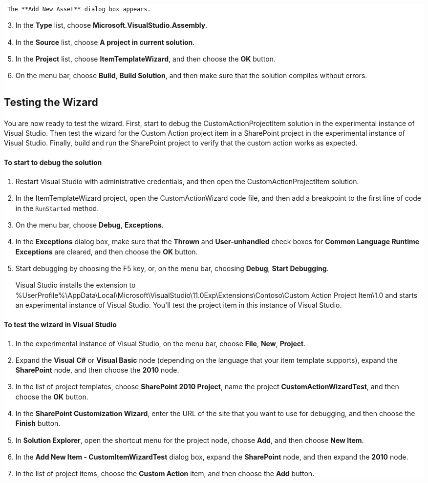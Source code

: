      The **Add New Asset** dialog box appears.  
  
3.  In the **Type** list, choose **Microsoft.VisualStudio.Assembly**.  
  
4.  In the **Source** list, choose **A project in current solution**.  
  
5.  In the **Project** list, choose **ItemTemplateWizard**, and then choose the **OK** button.  
  
6.  On the menu bar, choose **Build**, **Build Solution**, and then make sure that the solution compiles without errors.  
  
## Testing the Wizard  
 You are now ready to test the wizard. First, start to debug the CustomActionProjectItem solution in the experimental instance of Visual Studio. Then test the wizard for the Custom Action project item in a SharePoint project in the experimental instance of Visual Studio. Finally, build and run the SharePoint project to verify that the custom action works as expected.  
  
#### To start to debug the solution  
  
1.  Restart Visual Studio with administrative credentials, and then open the CustomActionProjectItem solution.  
  
2.  In the ItemTemplateWizard project, open the CustomActionWizard code file, and then add a breakpoint to the first line of code in the `RunStarted` method.  
  
3.  On the menu bar, choose **Debug**, **Exceptions**.  
  
4.  In the **Exceptions** dialog box, make sure that the **Thrown** and **User-unhandled** check boxes for **Common Language Runtime Exceptions** are cleared, and then choose the **OK** button.  
  
5.  Start debugging by choosing the F5 key, or, on the menu bar, choosing **Debug**, **Start Debugging**.  
  
     Visual Studio installs the extension to %UserProfile%\AppData\Local\Microsoft\VisualStudio\11.0Exp\Extensions\Contoso\Custom Action Project Item\1.0 and starts an experimental instance of Visual Studio. You'll test the project item in this instance of Visual Studio.  
  
#### To test the wizard in Visual Studio  
  
1.  In the experimental instance of Visual Studio, on the menu bar, choose **File**, **New**, **Project**.  
  
2.  Expand the **Visual C#** or **Visual Basic** node (depending on the language that your item template supports), expand the **SharePoint** node, and then choose the **2010** node.  
  
3.  In the list of project templates, choose **SharePoint 2010 Project**, name the project **CustomActionWizardTest**, and then choose the **OK** button.  
  
4.  In the **SharePoint Customization Wizard**, enter the URL of the site that you want to use for debugging, and then choose the **Finish** button.  
  
5.  In **Solution Explorer**, open the shortcut menu for the project node, choose **Add**, and then choose **New Item**.  
  
6.  In the **Add New Item - CustomItemWizardTest** dialog box, expand the **SharePoint** node, and then expand the **2010** node.  
  
7.  In the list of project items, choose the **Custom Action** item, and then choose the **Add** button.  
  